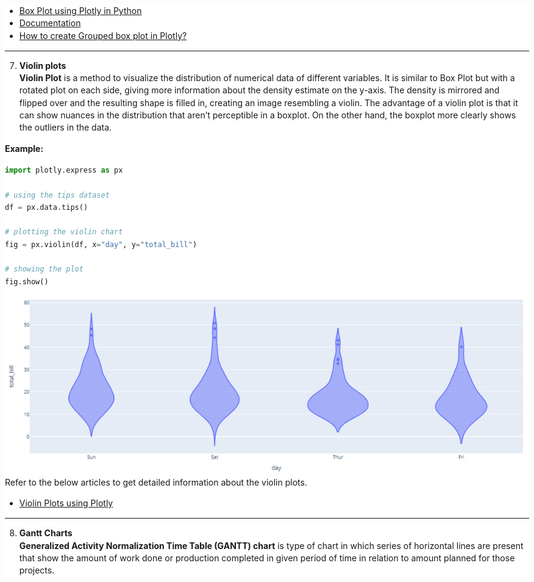 
-   [Box Plot using Plotly in Python](https://www.geeksforgeeks.org/box-plot-using-plotly-in-python/)
-   [Documentation](https://plotly.com/python/box-plots/)
-   [How to create Grouped box plot in Plotly?](https://www.geeksforgeeks.org/how-to-create-grouped-box-plot-in-plotly/)
---
7. **Violin plots**  
**Violin Plot**  is a method to visualize the distribution of numerical data of different variables. It is similar to Box Plot but with a rotated plot on each side, giving more information about the density estimate on the y-axis. The density is mirrored and flipped over and the resulting shape is filled in, creating an image resembling a violin. The advantage of a violin plot is that it can show nuances in the distribution that aren’t perceptible in a boxplot. On the other hand, the boxplot more clearly shows the outliers in the data.

**Example:**
```Python
import plotly.express as px

# using the tips dataset
df = px.data.tips()

# plotting the violin chart
fig = px.violin(df, x="day", y="total_bill")

# showing the plot
fig.show()
```
![](https://github.com/baldecoder/upgraded-journey/blob/master/img/Violin.png)
Refer to the below articles to get detailed information about the violin plots.

-   [Violin Plots using Plotly](https://plotly.com/python/violin/)
---
8. **Gantt Charts**  
**Generalized Activity Normalization Time Table (GANTT) chart**  is type of chart in which series of horizontal lines are present that show the amount of work done or production completed in given period of time in relation to amount planned for those projects.
